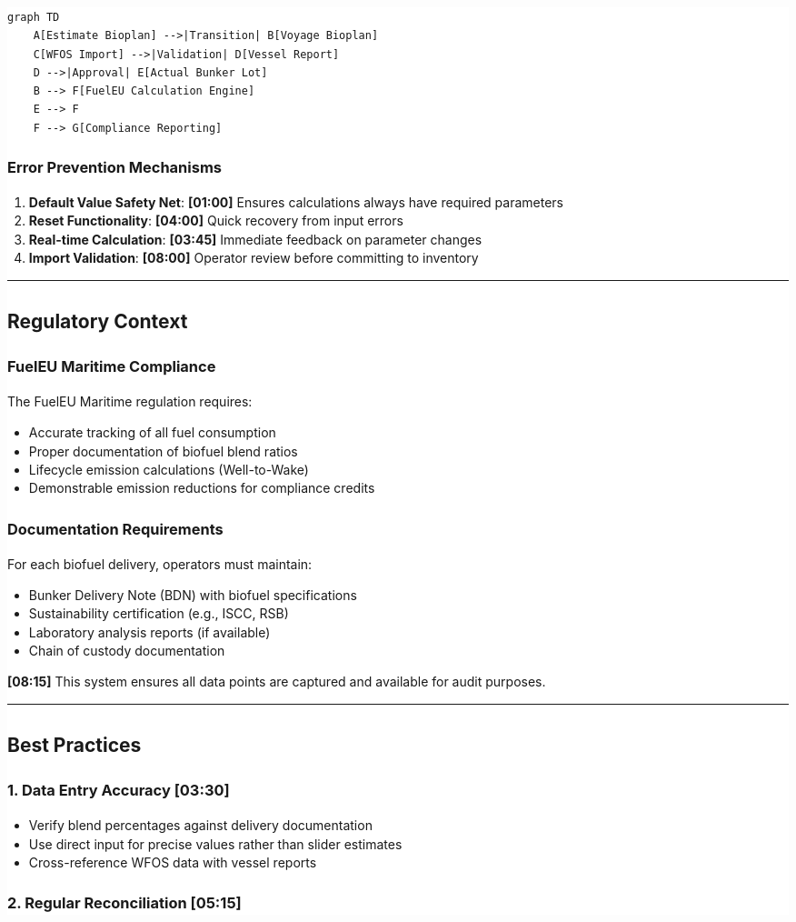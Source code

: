 ```mermaid
graph TD
    A[Estimate Bioplan] -->|Transition| B[Voyage Bioplan]
    C[WFOS Import] -->|Validation| D[Vessel Report]
    D -->|Approval| E[Actual Bunker Lot]
    B --> F[FuelEU Calculation Engine]
    E --> F
    F --> G[Compliance Reporting]
```

### Error Prevention Mechanisms

1. **Default Value Safety Net**: **[01:00]** Ensures calculations always have required parameters
2. **Reset Functionality**: **[04:00]** Quick recovery from input errors
3. **Real-time Calculation**: **[03:45]** Immediate feedback on parameter changes
4. **Import Validation**: **[08:00]** Operator review before committing to inventory

---

## Regulatory Context

### FuelEU Maritime Compliance

The FuelEU Maritime regulation requires:

- Accurate tracking of all fuel consumption
- Proper documentation of biofuel blend ratios
- Lifecycle emission calculations (Well-to-Wake)
- Demonstrable emission reductions for compliance credits

### Documentation Requirements

For each biofuel delivery, operators must maintain:

- Bunker Delivery Note (BDN) with biofuel specifications
- Sustainability certification (e.g., ISCC, RSB)
- Laboratory analysis reports (if available)
- Chain of custody documentation

**[08:15]** This system ensures all data points are captured and available for audit purposes.

---

## Best Practices

### 1. Data Entry Accuracy **[03:30]**

- Verify blend percentages against delivery documentation
- Use direct input for precise values rather than slider estimates
- Cross-reference WFOS data with vessel reports

### 2. Regular Reconciliation **[05:15]**
